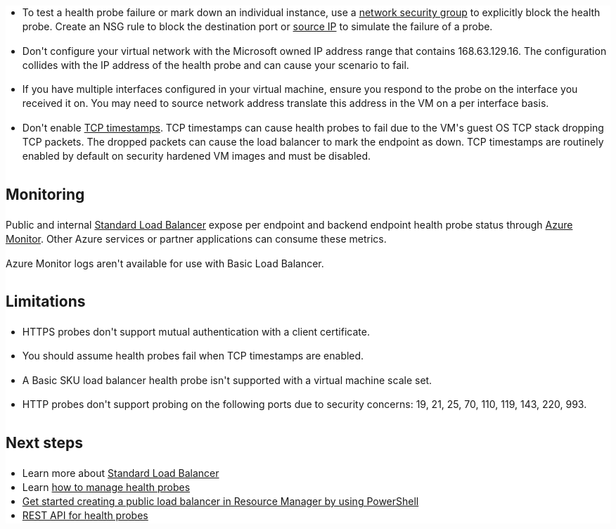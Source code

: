 * To test a health probe failure or mark down an individual instance, use a [network security group](../virtual-network/network-security-groups-overview.md) to explicitly block the health probe. Create an NSG rule to block the destination port or [source IP](#probe-source-ip-address) to simulate the failure of a probe.

* Don't configure your virtual network with the Microsoft owned IP address range that contains 168.63.129.16. The configuration collides with the IP address of the health probe and can cause your scenario to fail.

* If you have multiple interfaces configured in your virtual machine, ensure you respond to the probe on the interface you received it on. You may need to source network address translate this address in the VM on a per interface basis.

* Don't enable [TCP timestamps](https://tools.ietf.org/html/rfc1323). TCP timestamps can cause health probes to fail due to the VM's guest OS TCP stack dropping TCP packets. The dropped packets can cause the load balancer to mark the endpoint as down. TCP timestamps are routinely enabled by default on security hardened VM images and must be disabled.

## Monitoring

Public and internal [Standard Load Balancer](./load-balancer-overview.md) expose per endpoint and backend endpoint health probe status through [Azure Monitor](./monitor-load-balancer.md). Other Azure services or partner applications can consume these metrics.

Azure Monitor logs aren't available for use with Basic Load Balancer.

## Limitations

* HTTPS probes don't support mutual authentication with a client certificate.

* You should assume health probes fail when TCP timestamps are enabled.

* A Basic SKU load balancer health probe isn't supported with a virtual machine scale set.

* HTTP probes don't support probing on the following ports due to security concerns: 19, 21, 25, 70, 110, 119, 143, 220, 993. 

## Next steps

- Learn more about [Standard Load Balancer](./load-balancer-overview.md)
- Learn [how to manage health probes](../load-balancer/manage-probes-how-to.md)
- [Get started creating a public load balancer in Resource Manager by using PowerShell](quickstart-load-balancer-standard-public-powershell.md)
- [REST API for health probes](/rest/api/load-balancer/loadbalancerprobes/)
